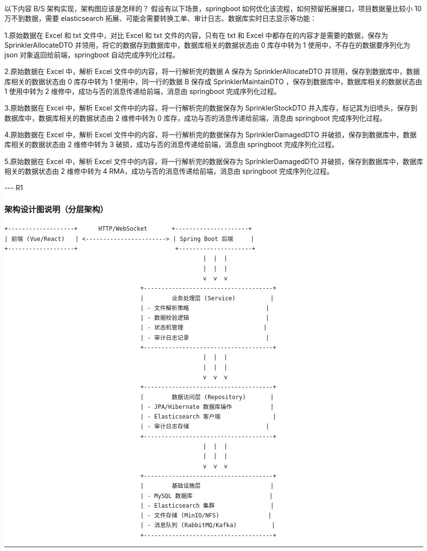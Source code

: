 以下内容 B/S 架构实现，架构图应该是怎样的？
假设有以下场景，springboot 如何优化该流程，如何预留拓展接口，项目数据量比较小 10 万不到数据，需要 elasticsearch 拓展、可能会需要转换工单、审计日志、数据库实时日志显示等功能：

1.原始数据在 Excel 和 txt 文件中，对比 Excel 和 txt 文件的内容，只有在 txt 和 Excel 中都存在的内容才是需要的数据，保存为 SprinklerAllocateDTO 并领用，将它的数据存到数据库中，数据库相关的数据状态由 0 库存中转为 1 使用中，不存在的数据要序列化为 json 对象返回给前端，springboot 自动完成序列化过程。

2.原始数据在 Excel 中，解析 Excel 文件中的内容，将一行解析完的数据 A 保存为 SprinklerAllocateDTO 并领用，保存到数据库中，数据库相关的数据状态由 0 库存中转为 1 使用中，同一行的数据 B 保存成 SprinklerMaintainDTO ，保存到数据库中，数据库相关的数据状态由 1 使用中转为 2 维修中，成功与否的消息传递给前端，消息由 springboot 完成序列化过程。

3.原始数据在 Excel 中，解析 Excel 文件中的内容，将一行解析完的数据保存为 SprinklerStockDTO 并入库存，标记其为旧喷头，保存到数据库中，数据库相关的数据状态由 2 维修中转为 0 库存，成功与否的消息传递给前端，消息由 springboot 完成序列化过程。

4.原始数据在 Excel 中，解析 Excel 文件中的内容，将一行解析完的数据保存为 SprinklerDamagedDTO 并破损，保存到数据库中，数据库相关的数据状态由 2 维修中转为 3 破损，成功与否的消息传递给前端，消息由 springboot 完成序列化过程。

5.原始数据在 Excel 中，解析 Excel 文件中的内容，将一行解析完的数据保存为 SprinklerDamagedDTO 并破损，保存到数据库中，数据库相关的数据状态由 2 维修中转为 4 RMA，成功与否的消息传递给前端，消息由 springboot 完成序列化过程。

--- R1

### 架构设计图说明（分层架构）

```
+-------------------+      HTTP/WebSocket       +---------------------+
| 前端 (Vue/React)   | <-----------------------> | Spring Boot 后端     |
+-------------------+                            +---------------------+
                                                         |  |  |
                                                         |  |  |
                                                         v  v  v
                                       +-------------------------------------+
                                       |        业务处理层 (Service)          |
                                       | - 文件解析策略                      |
                                       | - 数据校验逻辑                      |
                                       | - 状态机管理                       |
                                       | - 审计日志记录                      |
                                       +-------------------------------------+
                                                         |  |  |
                                                         |  |  |
                                                         v  v  v
                                       +-------------------------------------+
                                       |        数据访问层 (Repository)       |
                                       | - JPA/Hibernate 数据库操作           |
                                       | - Elasticsearch 客户端               |
                                       | - 审计日志存储                      |
                                       +-------------------------------------+
                                                         |  |  |
                                                         |  |  |
                                                         v  v  v
                                       +-------------------------------------+
                                       |        基础设施层                    |
                                       | - MySQL 数据库                      |
                                       | - Elasticsearch 集群                |
                                       | - 文件存储 (MinIO/NFS)              |
                                       | - 消息队列 (RabbitMQ/Kafka)          |
                                       +-------------------------------------+
```

---